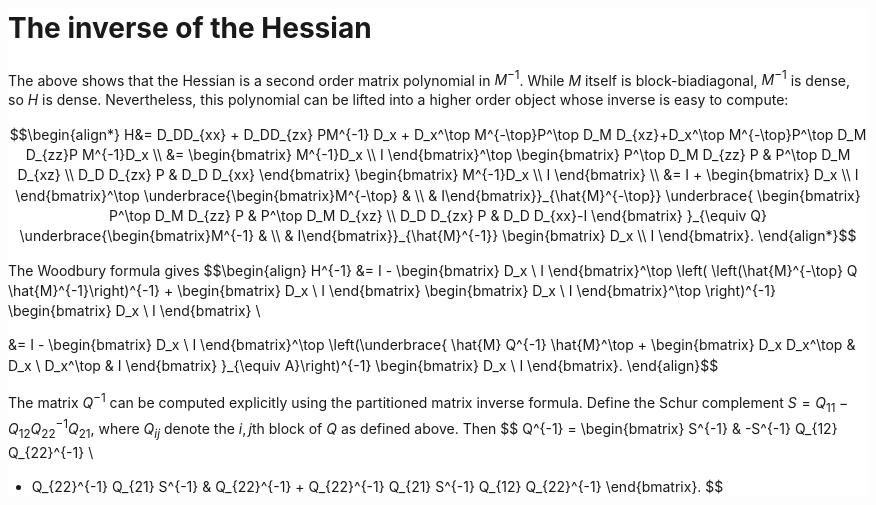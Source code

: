 # The inverse of the Hessian

The above shows that the Hessian is a second order matrix polynomial in
$M^{-1}$. While $M$ itself is block-biadiagonal, $M^{-1}$ is dense, so $H$ is
dense.  Nevertheless,  this polynomial can be lifted into a higher order object
whose inverse is easy to compute:

$$\begin{align*}
  H&= D_DD_{xx}  + D_DD_{zx} PM^{-1} D_x + D_x^\top M^{-\top}P^\top D_M D_{xz}+D_x^\top M^{-\top}P^\top D_M D_{zz}P M^{-1}D_x \\
&= \begin{bmatrix} M^{-1}D_x \\ I \end{bmatrix}^\top
\begin{bmatrix}
  P^\top D_M D_{zz} P & P^\top D_M D_{xz} \\
  D_D D_{zx} P & D_D D_{xx}
\end{bmatrix} 
\begin{bmatrix} M^{-1}D_x \\ I \end{bmatrix} \\
&= I +  \begin{bmatrix} D_x \\ I \end{bmatrix}^\top
\underbrace{\begin{bmatrix}M^{-\top} & \\ & I\end{bmatrix}}_{\hat{M}^{-\top}}
\underbrace{
\begin{bmatrix}
  P^\top D_M D_{zz} P & P^\top D_M D_{xz} \\
  D_D D_{zx} P & D_D D_{xx}-I
\end{bmatrix} 
}_{\equiv Q}
\underbrace{\begin{bmatrix}M^{-1} & \\ & I\end{bmatrix}}_{\hat{M}^{-1}}
\begin{bmatrix} D_x \\ I \end{bmatrix}.
\end{align*}$$

The Woodbury formula gives
$$\begin{align}
H^{-1} &= I - 
 \begin{bmatrix} D_x \\ I \end{bmatrix}^\top
\left( \left(\hat{M}^{-\top} Q \hat{M}^{-1}\right)^{-1} + 
 \begin{bmatrix} D_x \\ I \end{bmatrix}
 \begin{bmatrix} D_x \\ I \end{bmatrix}^\top
\right)^{-1}
\begin{bmatrix} D_x \\ I \end{bmatrix} \\

&= I - 
 \begin{bmatrix} D_x \\ I \end{bmatrix}^\top
 \left(\underbrace{ 
 \hat{M} Q^{-1} \hat{M}^\top
 + 
 \begin{bmatrix}
   D_x D_x^\top & D_x  \\ 
    D_x^\top & I
 \end{bmatrix}
}_{\equiv A}\right)^{-1}
\begin{bmatrix} D_x \\ I \end{bmatrix}.
\end{align}$$

The matrix $Q^{-1}$ can be computed explicitly using the partitioned matrix
inverse formula. 
Define the Schur complement $S = Q_{11} - Q_{12} Q_{22}^{-1} Q_{21}$, where
$Q_{ij}$ denote the $i,j$th block of $Q$ as defined above.  Then 
$$
Q^{-1} = 
\begin{bmatrix}
S^{-1} & -S^{-1} Q_{12} Q_{22}^{-1} \\
- Q_{22}^{-1} Q_{21} S^{-1} & Q_{22}^{-1} + Q_{22}^{-1} Q_{21} S^{-1} Q_{12} Q_{22}^{-1}
\end{bmatrix}.
$$
